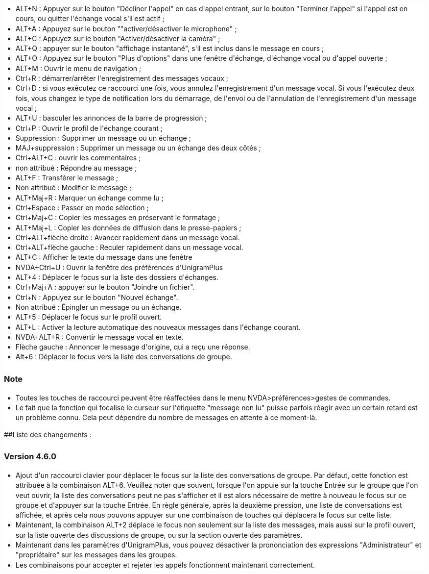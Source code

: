 * ALT+N : Appuyer sur le bouton "Décliner l'appel" en cas d'appel entrant, sur le bouton "Terminer l'appel" si l'appel est en cours, ou quitter l'échange vocal s'il est actif ;
* ALT+A : Appuyez sur le bouton ""activer/désactiver le microphone" ;
* ALT+C : Appuyez sur le bouton "Activer/désactiver la caméra" ;
* ALT+Q : appuyer sur le bouton "affichage instantané", s'il est inclus dans le message en cours ;
* ALT+O : Appuyez sur le bouton "Plus d'options" dans une fenêtre d'échange, d'échange vocal ou d'appel ouverte ;
* ALT+M : Ouvrir le menu de navigation ;
* Ctrl+R : démarrer/arrêter l'enregistrement des messages vocaux ;
* Ctrl+D : si vous exécutez ce raccourci une fois, vous annulez l'enregistrement d'un message vocal. Si vous l'exécutez deux fois, vous changez le type de notification lors du démarrage, de l'envoi ou de l'annulation de l'enregistrement d'un message vocal ;
* ALT+U : basculer les annonces de la barre de progression ;
* Ctrl+P : Ouvrir le profil de l'échange courant ;
* Suppression : Supprimer un message ou un échange ;
* MAJ+suppression : Supprimer un message ou un échange des deux côtés ;
* Ctrl+ALT+C : ouvrir les commentaires ;
* non attribué : Répondre au message ;
* ALT+F : Transférer le message ;
* Non attribué : Modifier le message ;
* ALT+Maj+R : Marquer un échange comme lu ;
* Ctrl+Espace : Passer en mode sélection ;
* Ctrl+Maj+C : Copier les messages en préservant le formatage ;
* ALT+Maj+L : Copier les données de diffusion dans le presse-papiers ;
* Ctrl+ALT+flèche droite : Avancer rapidement dans un message vocal.
* Ctrl+ALT+flèche gauche : Reculer rapidement dans un message vocal.
* ALT+C : Afficher le texte du message dans une fenêtre
* NVDA+Ctrl+U : Ouvrir la fenêtre des préférences d'UnigramPlus
* ALT+4 : Déplacer le focus sur la liste des dossiers d'échanges.
* Ctrl+Maj+A : appuyer sur le bouton "Joindre un fichier".
* Ctrl+N : Appuyez sur le bouton "Nouvel échange".
* Non attribué : Épingler un message ou un échange.
* ALT+5 : Déplacer le focus sur le profil ouvert.
* ALT+L : Activer la lecture automatique des nouveaux messages dans l'échange courant.
* NVDA+ALT+R : Convertir le message vocal en texte.
* Flèche gauche : Annoncer le message d'origine, qui a reçu une réponse.
* Alt+6 : Déplacer le focus vers la liste des conversations de groupe.

### Note

* Toutes les touches de raccourci peuvent être réaffectées dans le menu NVDA>préférences>gestes de commandes.
* Le fait que la fonction qui focalise le curseur sur l'étiquette "message non lu" puisse parfois réagir avec un certain retard est un problème connu. Cela peut dépendre du nombre de messages en attente à ce moment-là.

##Liste des changements :
### Version 4.6.0

* Ajout d'un raccourci clavier pour déplacer le focus sur la liste des conversations de groupe. Par défaut, cette fonction est attribuée à la combinaison ALT+6. Veuillez noter que souvent, lorsque l'on appuie sur la touche Entrée sur le groupe que l'on veut ouvrir, la liste des conversations peut ne pas s'afficher et il est alors nécessaire de mettre à nouveau le focus sur ce groupe et d'appuyer sur la touche Entrée. En règle générale, après la deuxième pression, une liste de conversations est affichée, et après cela nous pouvons appuyer sur une combinaison de touches qui déplacera le focus sur cette liste.
* Maintenant, la combinaison ALT+2 déplace le focus non seulement sur la liste des messages, mais aussi sur le profil ouvert, sur la liste ouverte des discussions de groupe, ou sur la section ouverte des paramètres.
* Maintenant dans les paramètres d'UnigramPlus, vous pouvez désactiver la prononciation des expressions "Administrateur" et "propriétaire" sur les messages dans les groupes.
* Les combinaisons pour accepter et rejeter les appels fonctionnent maintenant correctement.